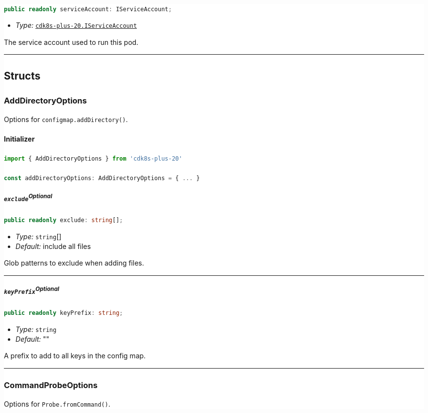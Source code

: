 ```typescript
public readonly serviceAccount: IServiceAccount;
```

- *Type:* [`cdk8s-plus-20.IServiceAccount`](#cdk8s-plus-20.IServiceAccount)

The service account used to run this pod.

---


## Structs <a name="Structs"></a>

### AddDirectoryOptions <a name="cdk8s-plus-20.AddDirectoryOptions"></a>

Options for `configmap.addDirectory()`.

#### Initializer <a name="[object Object].Initializer"></a>

```typescript
import { AddDirectoryOptions } from 'cdk8s-plus-20'

const addDirectoryOptions: AddDirectoryOptions = { ... }
```

##### `exclude`<sup>Optional</sup> <a name="cdk8s-plus-20.AddDirectoryOptions.property.exclude"></a>

```typescript
public readonly exclude: string[];
```

- *Type:* `string`[]
- *Default:* include all files

Glob patterns to exclude when adding files.

---

##### `keyPrefix`<sup>Optional</sup> <a name="cdk8s-plus-20.AddDirectoryOptions.property.keyPrefix"></a>

```typescript
public readonly keyPrefix: string;
```

- *Type:* `string`
- *Default:* ""

A prefix to add to all keys in the config map.

---

### CommandProbeOptions <a name="cdk8s-plus-20.CommandProbeOptions"></a>

Options for `Probe.fromCommand()`.
